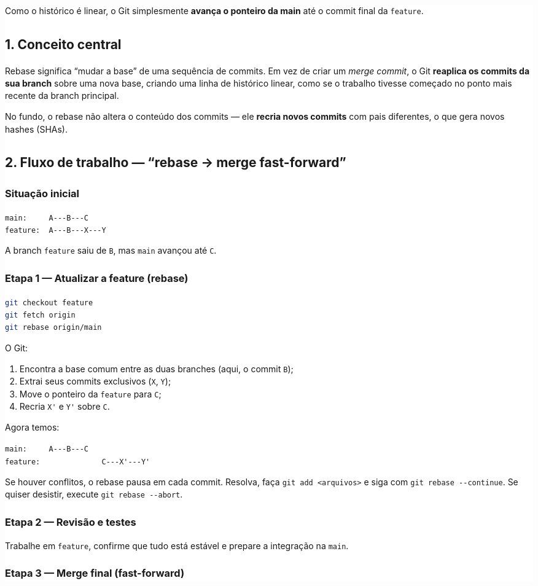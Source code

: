 Como o histórico é linear, o Git simplesmente **avança o ponteiro da main** até o commit final da `feature`.  
## 1. Conceito central

Rebase significa “mudar a base” de uma sequência de commits.
Em vez de criar um *merge commit*, o Git **reaplica os commits da sua branch** sobre uma nova base,
criando uma linha de histórico linear, como se o trabalho tivesse começado no ponto mais recente da branch principal.

No fundo, o rebase não altera o conteúdo dos commits — ele **recria novos commits** com pais diferentes,
o que gera novos hashes (SHAs).

## 2. Fluxo de trabalho — “rebase → merge fast-forward”

### Situação inicial

```text
main:     A---B---C
feature:  A---B---X---Y
```

A branch `feature` saiu de `B`, mas `main` avançou até `C`.

### Etapa 1 — Atualizar a feature (rebase)

```bash
git checkout feature
git fetch origin
git rebase origin/main
```

O Git:
1. Encontra a base comum entre as duas branches (aqui, o commit `B`);
2. Extrai seus commits exclusivos (`X`, `Y`);
3. Move o ponteiro da `feature` para `C`;
4. Recria `X'` e `Y'` sobre `C`.

Agora temos:

```text
main:     A---B---C
feature:              C---X'---Y'
```

Se houver conflitos, o rebase pausa em cada commit.
Resolva, faça `git add <arquivos>` e siga com `git rebase --continue`.
Se quiser desistir, execute `git rebase --abort`.

### Etapa 2 — Revisão e testes

Trabalhe em `feature`, confirme que tudo está estável e prepare a integração na `main`.

### Etapa 3 — Merge final (fast-forward)
